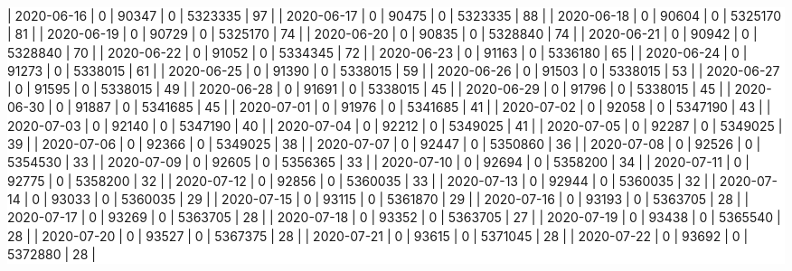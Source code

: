 | 2020-06-16 | 0 | 90347 | 0 | 5323335 | 97 |
| 2020-06-17 | 0 | 90475 | 0 | 5323335 | 88 |
| 2020-06-18 | 0 | 90604 | 0 | 5325170 | 81 |
| 2020-06-19 | 0 | 90729 | 0 | 5325170 | 74 |
| 2020-06-20 | 0 | 90835 | 0 | 5328840 | 74 |
| 2020-06-21 | 0 | 90942 | 0 | 5328840 | 70 |
| 2020-06-22 | 0 | 91052 | 0 | 5334345 | 72 |
| 2020-06-23 | 0 | 91163 | 0 | 5336180 | 65 |
| 2020-06-24 | 0 | 91273 | 0 | 5338015 | 61 |
| 2020-06-25 | 0 | 91390 | 0 | 5338015 | 59 |
| 2020-06-26 | 0 | 91503 | 0 | 5338015 | 53 |
| 2020-06-27 | 0 | 91595 | 0 | 5338015 | 49 |
| 2020-06-28 | 0 | 91691 | 0 | 5338015 | 45 |
| 2020-06-29 | 0 | 91796 | 0 | 5338015 | 45 |
| 2020-06-30 | 0 | 91887 | 0 | 5341685 | 45 |
| 2020-07-01 | 0 | 91976 | 0 | 5341685 | 41 |
| 2020-07-02 | 0 | 92058 | 0 | 5347190 | 43 |
| 2020-07-03 | 0 | 92140 | 0 | 5347190 | 40 |
| 2020-07-04 | 0 | 92212 | 0 | 5349025 | 41 |
| 2020-07-05 | 0 | 92287 | 0 | 5349025 | 39 |
| 2020-07-06 | 0 | 92366 | 0 | 5349025 | 38 |
| 2020-07-07 | 0 | 92447 | 0 | 5350860 | 36 |
| 2020-07-08 | 0 | 92526 | 0 | 5354530 | 33 |
| 2020-07-09 | 0 | 92605 | 0 | 5356365 | 33 |
| 2020-07-10 | 0 | 92694 | 0 | 5358200 | 34 |
| 2020-07-11 | 0 | 92775 | 0 | 5358200 | 32 |
| 2020-07-12 | 0 | 92856 | 0 | 5360035 | 33 |
| 2020-07-13 | 0 | 92944 | 0 | 5360035 | 32 |
| 2020-07-14 | 0 | 93033 | 0 | 5360035 | 29 |
| 2020-07-15 | 0 | 93115 | 0 | 5361870 | 29 |
| 2020-07-16 | 0 | 93193 | 0 | 5363705 | 28 |
| 2020-07-17 | 0 | 93269 | 0 | 5363705 | 28 |
| 2020-07-18 | 0 | 93352 | 0 | 5363705 | 27 |
| 2020-07-19 | 0 | 93438 | 0 | 5365540 | 28 |
| 2020-07-20 | 0 | 93527 | 0 | 5367375 | 28 |
| 2020-07-21 | 0 | 93615 | 0 | 5371045 | 28 |
| 2020-07-22 | 0 | 93692 | 0 | 5372880 | 28 |